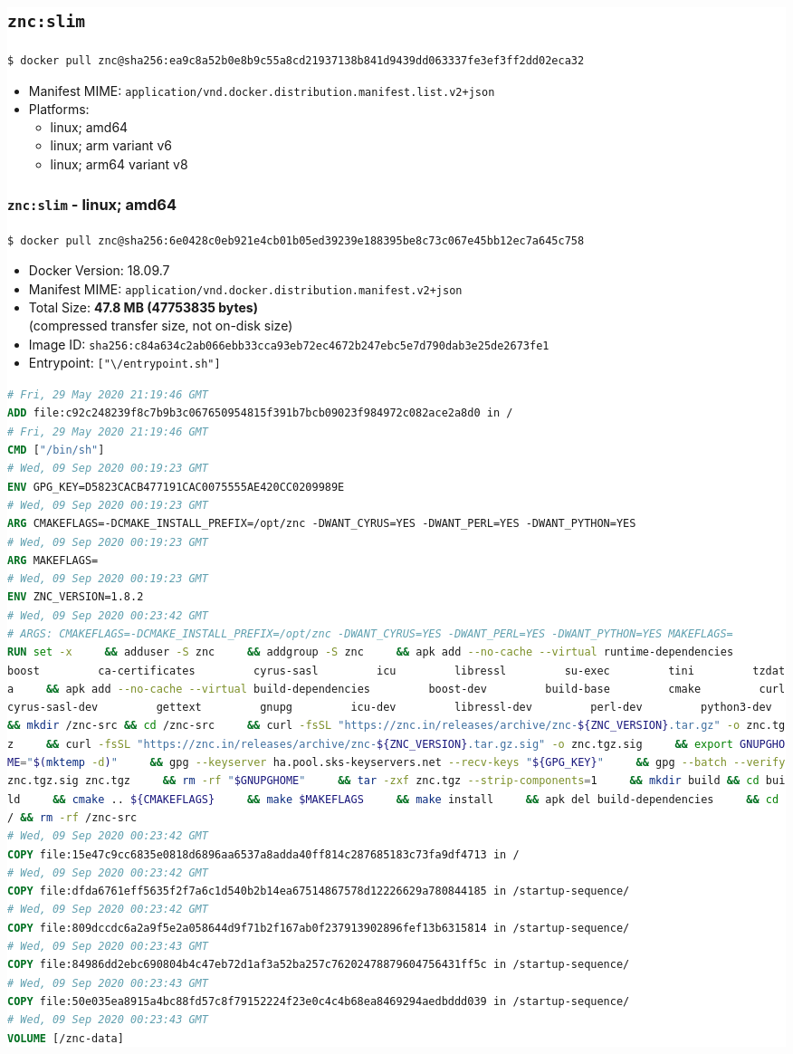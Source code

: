 ## `znc:slim`

```console
$ docker pull znc@sha256:ea9c8a52b0e8b9c55a8cd21937138b841d9439dd063337fe3ef3ff2dd02eca32
```

-	Manifest MIME: `application/vnd.docker.distribution.manifest.list.v2+json`
-	Platforms:
	-	linux; amd64
	-	linux; arm variant v6
	-	linux; arm64 variant v8

### `znc:slim` - linux; amd64

```console
$ docker pull znc@sha256:6e0428c0eb921e4cb01b05ed39239e188395be8c73c067e45bb12ec7a645c758
```

-	Docker Version: 18.09.7
-	Manifest MIME: `application/vnd.docker.distribution.manifest.v2+json`
-	Total Size: **47.8 MB (47753835 bytes)**  
	(compressed transfer size, not on-disk size)
-	Image ID: `sha256:c84a634c2ab066ebb33cca93eb72ec4672b247ebc5e7d790dab3e25de2673fe1`
-	Entrypoint: `["\/entrypoint.sh"]`

```dockerfile
# Fri, 29 May 2020 21:19:46 GMT
ADD file:c92c248239f8c7b9b3c067650954815f391b7bcb09023f984972c082ace2a8d0 in / 
# Fri, 29 May 2020 21:19:46 GMT
CMD ["/bin/sh"]
# Wed, 09 Sep 2020 00:19:23 GMT
ENV GPG_KEY=D5823CACB477191CAC0075555AE420CC0209989E
# Wed, 09 Sep 2020 00:19:23 GMT
ARG CMAKEFLAGS=-DCMAKE_INSTALL_PREFIX=/opt/znc -DWANT_CYRUS=YES -DWANT_PERL=YES -DWANT_PYTHON=YES
# Wed, 09 Sep 2020 00:19:23 GMT
ARG MAKEFLAGS=
# Wed, 09 Sep 2020 00:19:23 GMT
ENV ZNC_VERSION=1.8.2
# Wed, 09 Sep 2020 00:23:42 GMT
# ARGS: CMAKEFLAGS=-DCMAKE_INSTALL_PREFIX=/opt/znc -DWANT_CYRUS=YES -DWANT_PERL=YES -DWANT_PYTHON=YES MAKEFLAGS=
RUN set -x     && adduser -S znc     && addgroup -S znc     && apk add --no-cache --virtual runtime-dependencies         boost         ca-certificates         cyrus-sasl         icu         libressl         su-exec         tini         tzdata     && apk add --no-cache --virtual build-dependencies         boost-dev         build-base         cmake         curl         cyrus-sasl-dev         gettext         gnupg         icu-dev         libressl-dev         perl-dev         python3-dev     && mkdir /znc-src && cd /znc-src     && curl -fsSL "https://znc.in/releases/archive/znc-${ZNC_VERSION}.tar.gz" -o znc.tgz     && curl -fsSL "https://znc.in/releases/archive/znc-${ZNC_VERSION}.tar.gz.sig" -o znc.tgz.sig     && export GNUPGHOME="$(mktemp -d)"     && gpg --keyserver ha.pool.sks-keyservers.net --recv-keys "${GPG_KEY}"     && gpg --batch --verify znc.tgz.sig znc.tgz     && rm -rf "$GNUPGHOME"     && tar -zxf znc.tgz --strip-components=1     && mkdir build && cd build     && cmake .. ${CMAKEFLAGS}     && make $MAKEFLAGS     && make install     && apk del build-dependencies     && cd / && rm -rf /znc-src
# Wed, 09 Sep 2020 00:23:42 GMT
COPY file:15e47c9cc6835e0818d6896aa6537a8adda40ff814c287685183c73fa9df4713 in / 
# Wed, 09 Sep 2020 00:23:42 GMT
COPY file:dfda6761eff5635f2f7a6c1d540b2b14ea67514867578d12226629a780844185 in /startup-sequence/ 
# Wed, 09 Sep 2020 00:23:42 GMT
COPY file:809dccdc6a2a9f5e2a058644d9f71b2f167ab0f237913902896fef13b6315814 in /startup-sequence/ 
# Wed, 09 Sep 2020 00:23:43 GMT
COPY file:84986dd2ebc690804b4c47eb72d1af3a52ba257c76202478879604756431ff5c in /startup-sequence/ 
# Wed, 09 Sep 2020 00:23:43 GMT
COPY file:50e035ea8915a4bc88fd57c8f79152224f23e0c4c4b68ea8469294aedbddd039 in /startup-sequence/ 
# Wed, 09 Sep 2020 00:23:43 GMT
VOLUME [/znc-data]
```